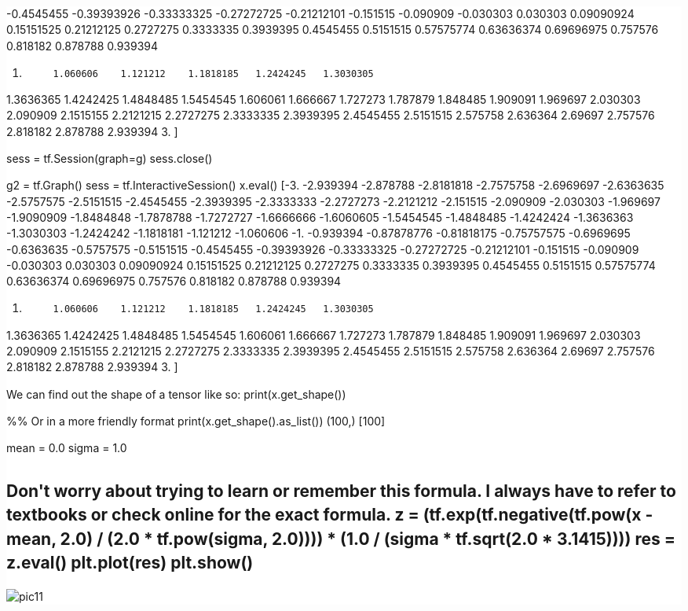  -0.4545455  -0.39393926 -0.33333325 -0.27272725 -0.21212101 -0.151515
 -0.090909   -0.030303    0.030303    0.09090924  0.15151525  0.21212125
  0.2727275   0.3333335   0.3939395   0.4545455   0.5151515   0.57575774
  0.63636374  0.69696975  0.757576    0.818182    0.878788    0.939394
  1.          1.060606    1.121212    1.1818185   1.2424245   1.3030305
  1.3636365   1.4242425   1.4848485   1.5454545   1.606061    1.666667
  1.727273    1.787879    1.848485    1.909091    1.969697    2.030303
  2.090909    2.1515155   2.2121215   2.2727275   2.3333335   2.3939395
  2.4545455   2.5151515   2.575758    2.636364    2.69697     2.757576
  2.818182    2.878788    2.939394    3.        ]
 
 sess = tf.Session(graph=g)
sess.close()

g2 = tf.Graph()
sess = tf.InteractiveSession()
x.eval()
[-3.         -2.939394   -2.878788   -2.8181818  -2.7575758  -2.6969697
 -2.6363635  -2.5757575  -2.5151515  -2.4545455  -2.3939395  -2.3333333
 -2.2727273  -2.2121212  -2.151515   -2.090909   -2.030303   -1.969697
 -1.9090909  -1.8484848  -1.7878788  -1.7272727  -1.6666666  -1.6060605
 -1.5454545  -1.4848485  -1.4242424  -1.3636363  -1.3030303  -1.2424242
 -1.1818181  -1.121212   -1.060606   -1.         -0.939394   -0.87878776
 -0.81818175 -0.75757575 -0.6969695  -0.6363635  -0.5757575  -0.5151515
 -0.4545455  -0.39393926 -0.33333325 -0.27272725 -0.21212101 -0.151515
 -0.090909   -0.030303    0.030303    0.09090924  0.15151525  0.21212125
  0.2727275   0.3333335   0.3939395   0.4545455   0.5151515   0.57575774
  0.63636374  0.69696975  0.757576    0.818182    0.878788    0.939394
  1.          1.060606    1.121212    1.1818185   1.2424245   1.3030305
  1.3636365   1.4242425   1.4848485   1.5454545   1.606061    1.666667
  1.727273    1.787879    1.848485    1.909091    1.969697    2.030303
  2.090909    2.1515155   2.2121215   2.2727275   2.3333335   2.3939395
  2.4545455   2.5151515   2.575758    2.636364    2.69697     2.757576
  2.818182    2.878788    2.939394    3.        ]
  
   We can find out the shape of a tensor like so:
print(x.get_shape())

 %% Or in a more friendly format
print(x.get_shape().as_list())
(100,)
[100]

mean = 0.0
sigma = 1.0

 Don't worry about trying to learn or remember this formula.  I always have to refer to textbooks or check online for the exact formula.
z = (tf.exp(tf.negative(tf.pow(x - mean, 2.0) /
                   (2.0 * tf.pow(sigma, 2.0)))) *
     (1.0 / (sigma * tf.sqrt(2.0 * 3.1415))))
res = z.eval()
plt.plot(res)
plt.show()
--------------------------------------
![pic11](https://user-images.githubusercontent.com/91971211/158774497-669a4614-0d89-406a-a3c0-cb8b25f6c4c9.png)

